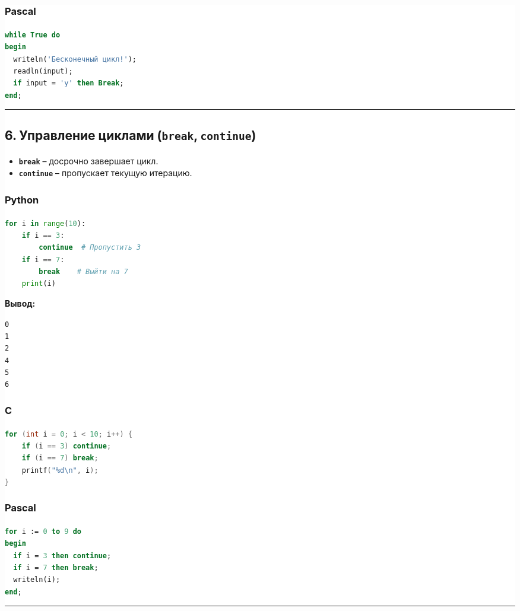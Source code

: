 ### **Pascal**
```pascal
while True do
begin
  writeln('Бесконечный цикл!');
  readln(input);
  if input = 'y' then Break;
end;
```

---

## **6. Управление циклами (`break`, `continue`)**
- **`break`** – досрочно завершает цикл.
- **`continue`** – пропускает текущую итерацию.

### **Python**
```python
for i in range(10):
    if i == 3:
        continue  # Пропустить 3
    if i == 7:
        break    # Выйти на 7
    print(i)
```
**Вывод:**  
```
0
1
2
4
5
6
```

### **C**
```c
for (int i = 0; i < 10; i++) {
    if (i == 3) continue;
    if (i == 7) break;
    printf("%d\n", i);
}
```

### **Pascal**
```pascal
for i := 0 to 9 do
begin
  if i = 3 then continue;
  if i = 7 then break;
  writeln(i);
end;
```

---